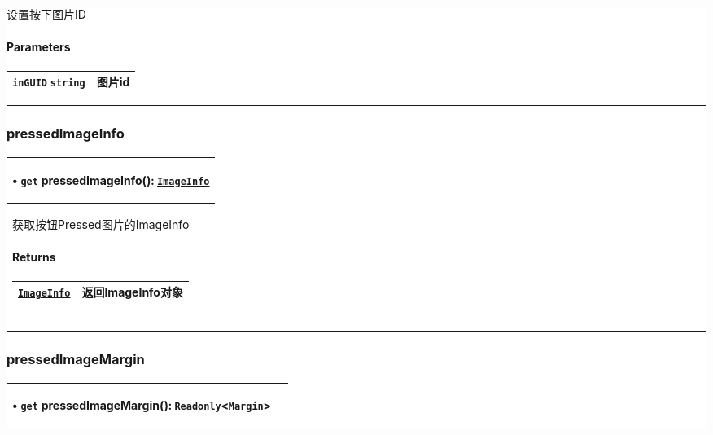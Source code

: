 
</td>
<td style="text-align: left">


设置按下图片ID

#### Parameters

| `inGUID` `string` | 图片id |
| :------ | :------ |



</td>
</tr></tbody>
</table>

___

### pressedImageInfo <Score text="pressedImageInfo" /> 

<table class="get-set-table">
<thead><tr>
<th style="text-align: left">

• `get` **pressedImageInfo**(): [`ImageInfo`](mw.ImageInfo.md) <Badge type="tip" text="client" />

</th>
</tr></thead>
<tbody><tr>
<td style="text-align: left">


获取按钮Pressed图片的ImageInfo

#### Returns

| [`ImageInfo`](mw.ImageInfo.md) | 返回ImageInfo对象 |
| :------ | :------ |

</td>
</tr></tbody>
</table>

___

### pressedImageMargin <Score text="pressedImageMargin" /> 

<table class="get-set-table">
<thead><tr>
<th style="text-align: left">

• `get` **pressedImageMargin**(): `Readonly`<[`Margin`](mw.Margin.md)\> <Badge type="tip" text="client" />

</th>
<th style="text-align: left">
